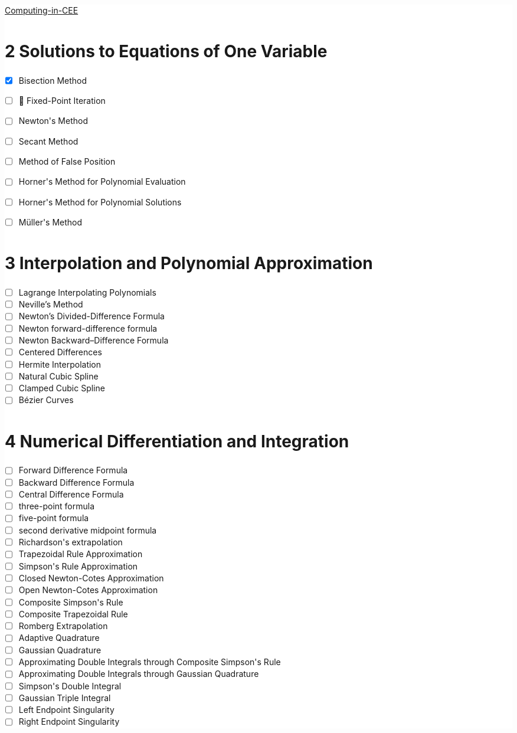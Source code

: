
[Computing-in-CEE](https://github.com/psu-efd/Computing-in-CEE/tree/master)
# 2 Solutions to Equations of One Variable

- [x] Bisection Method
- [ ] 🔵  Fixed-Point Iteration
- [ ] Newton's Method
- [ ] Secant Method
- [ ] Method of False Position
- [ ] Horner's Method for Polynomial Evaluation
- [ ] Horner's Method for Polynomial Solutions
- [ ] Müller's Method


# 3 Interpolation and Polynomial Approximation

- [ ] Lagrange Interpolating Polynomials
- [ ] Neville’s Method
- [ ] Newton’s Divided-Difference Formula
- [ ] Newton forward-difference formula
- [ ] Newton Backward–Difference Formula
- [ ] Centered Differences
- [ ] Hermite Interpolation
- [ ] Natural Cubic Spline
- [ ] Clamped Cubic Spline
- [ ] Bézier Curves

# 4 Numerical Differentiation and Integration

- [ ] Forward Difference Formula
- [ ] Backward Difference Formula
- [ ] Central Difference Formula
- [ ] three-point formula
- [ ] five-point formula
- [ ] second derivative midpoint formula
- [ ] Richardson's extrapolation
- [ ] Trapezoidal Rule Approximation
- [ ] Simpson's Rule Approximation
- [ ] Closed Newton-Cotes Approximation
- [ ] Open Newton-Cotes Approximation
- [ ] Composite Simpson's Rule
- [ ] Composite Trapezoidal Rule
- [ ] Romberg Extrapolation
- [ ] Adaptive Quadrature
- [ ] Gaussian Quadrature
- [ ] Approximating Double Integrals through Composite Simpson's Rule
- [ ] Approximating Double Integrals through Gaussian Quadrature
- [ ] Simpson's Double Integral
- [ ] Gaussian Triple Integral
- [ ] Left Endpoint Singularity
- [ ] Right Endpoint Singularity
